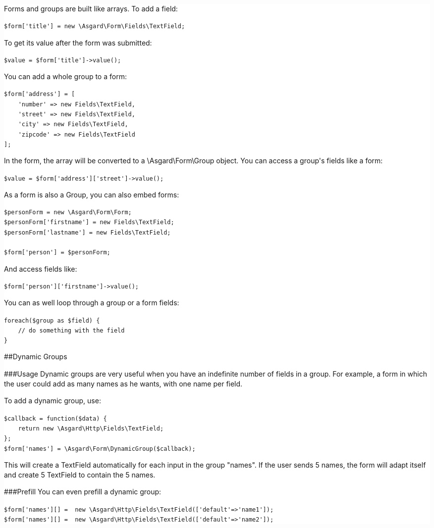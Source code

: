 Forms and groups are built like arrays. To add a field:

	$form['title'] = new \Asgard\Form\Fields\TextField;

To get its value after the form was submitted:

	$value = $form['title']->value();

You can add a whole group to a form:

	$form['address'] = [
		'number' => new Fields\TextField,
		'street' => new Fields\TextField,
		'city' => new Fields\TextField,
		'zipcode' => new Fields\TextField
	];

In the form, the array will be converted to a \Asgard\Form\Group object. You can access a group's fields like a form:

	$value = $form['address']['street']->value();

As a form is also a Group, you can also embed forms:

	$personForm = new \Asgard\Form\Form;
	$personForm['firstname'] = new Fields\TextField;
	$personForm['lastname'] = new Fields\TextField;

	$form['person'] = $personForm;

And access fields like:

	$form['person']['firstname']->value();

You can as well loop through a group or a form fields:

	foreach($group as $field) {
		// do something with the field
	}

<a name="dynamic"></a>
##Dynamic Groups

###Usage
Dynamic groups are very useful when you have an indefinite number of fields in a group. For example, a form in which the user could add as many names as he wants, with one name per field.

To add a dynamic group, use:

	$callback = function($data) {
		return new \Asgard\Http\Fields\TextField;
	};
	$form['names'] = \Asgard\Form\DynamicGroup($callback);

This will create a TextField automatically for each input in the group "names". If the user sends 5 names, the form will adapt itself and create 5 TextField to contain the 5 names.

###Prefill
You can even prefill a dynamic group:

	$form['names'][] =  new \Asgard\Http\Fields\TextField(['default'=>'name1']);
	$form['names'][] =  new \Asgard\Http\Fields\TextField(['default'=>'name2']);
